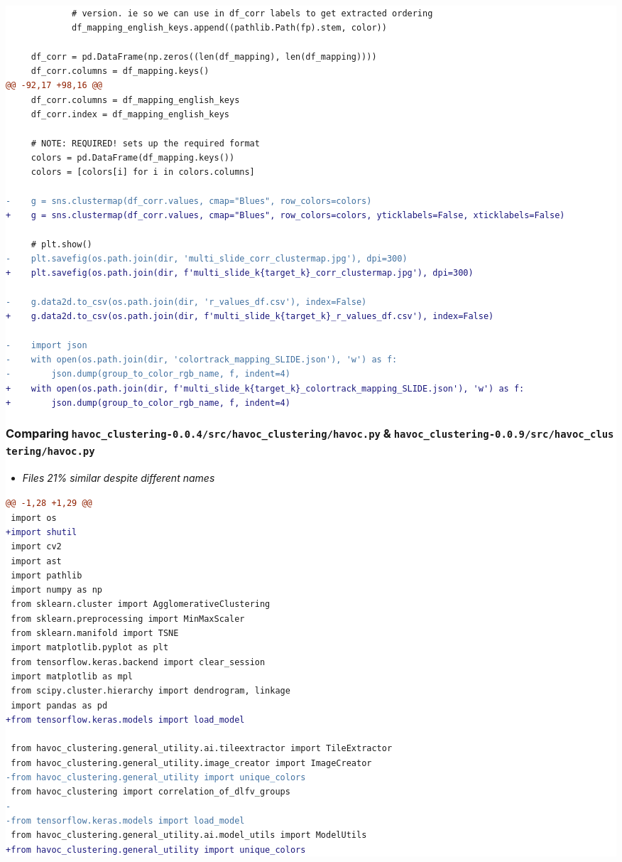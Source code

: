 ```diff
             # version. ie so we can use in df_corr labels to get extracted ordering
             df_mapping_english_keys.append((pathlib.Path(fp).stem, color))
 
     df_corr = pd.DataFrame(np.zeros((len(df_mapping), len(df_mapping))))
     df_corr.columns = df_mapping.keys()
@@ -92,17 +98,16 @@
     df_corr.columns = df_mapping_english_keys
     df_corr.index = df_mapping_english_keys
 
     # NOTE: REQUIRED! sets up the required format
     colors = pd.DataFrame(df_mapping.keys())
     colors = [colors[i] for i in colors.columns]
 
-    g = sns.clustermap(df_corr.values, cmap="Blues", row_colors=colors)
+    g = sns.clustermap(df_corr.values, cmap="Blues", row_colors=colors, yticklabels=False, xticklabels=False)
 
     # plt.show()
-    plt.savefig(os.path.join(dir, 'multi_slide_corr_clustermap.jpg'), dpi=300)
+    plt.savefig(os.path.join(dir, f'multi_slide_k{target_k}_corr_clustermap.jpg'), dpi=300)
 
-    g.data2d.to_csv(os.path.join(dir, 'r_values_df.csv'), index=False)
+    g.data2d.to_csv(os.path.join(dir, f'multi_slide_k{target_k}_r_values_df.csv'), index=False)
 
-    import json
-    with open(os.path.join(dir, 'colortrack_mapping_SLIDE.json'), 'w') as f:
-        json.dump(group_to_color_rgb_name, f, indent=4)
+    with open(os.path.join(dir, f'multi_slide_k{target_k}_colortrack_mapping_SLIDE.json'), 'w') as f:
+        json.dump(group_to_color_rgb_name, f, indent=4)
```

### Comparing `havoc_clustering-0.0.4/src/havoc_clustering/havoc.py` & `havoc_clustering-0.0.9/src/havoc_clustering/havoc.py`

 * *Files 21% similar despite different names*

```diff
@@ -1,28 +1,29 @@
 import os
+import shutil
 import cv2
 import ast
 import pathlib
 import numpy as np
 from sklearn.cluster import AgglomerativeClustering
 from sklearn.preprocessing import MinMaxScaler
 from sklearn.manifold import TSNE
 import matplotlib.pyplot as plt
 from tensorflow.keras.backend import clear_session
 import matplotlib as mpl
 from scipy.cluster.hierarchy import dendrogram, linkage
 import pandas as pd
+from tensorflow.keras.models import load_model
 
 from havoc_clustering.general_utility.ai.tileextractor import TileExtractor
 from havoc_clustering.general_utility.image_creator import ImageCreator
-from havoc_clustering.general_utility import unique_colors
 from havoc_clustering import correlation_of_dlfv_groups
-
-from tensorflow.keras.models import load_model
 from havoc_clustering.general_utility.ai.model_utils import ModelUtils
+from havoc_clustering.general_utility import unique_colors
```